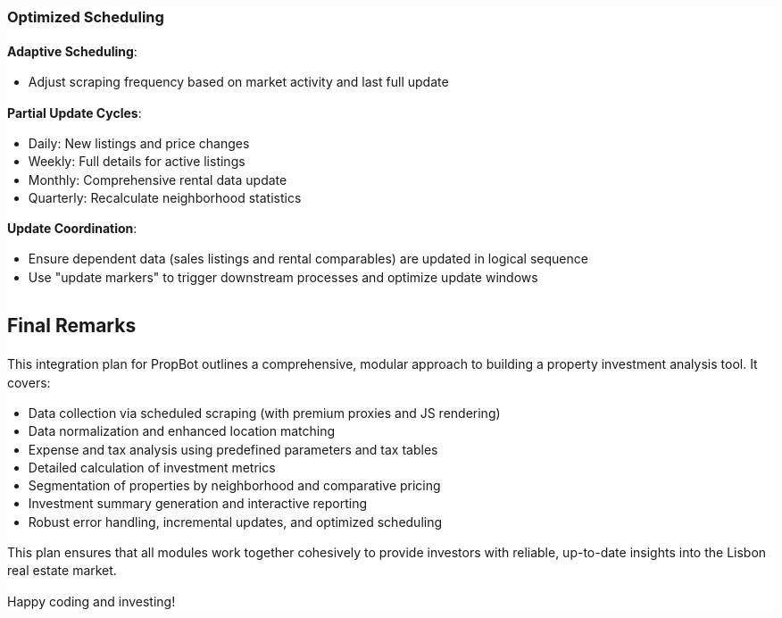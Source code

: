 ### Optimized Scheduling

**Adaptive Scheduling**:
- Adjust scraping frequency based on market activity and last full update

**Partial Update Cycles**:
- Daily: New listings and price changes
- Weekly: Full details for active listings
- Monthly: Comprehensive rental data update
- Quarterly: Recalculate neighborhood statistics

**Update Coordination**:
- Ensure dependent data (sales listings and rental comparables) are updated in logical sequence
- Use "update markers" to trigger downstream processes and optimize update windows

## Final Remarks

This integration plan for PropBot outlines a comprehensive, modular approach to building a property investment analysis tool. It covers:

- Data collection via scheduled scraping (with premium proxies and JS rendering)
- Data normalization and enhanced location matching
- Expense and tax analysis using predefined parameters and tax tables
- Detailed calculation of investment metrics
- Segmentation of properties by neighborhood and comparative pricing
- Investment summary generation and interactive reporting
- Robust error handling, incremental updates, and optimized scheduling

This plan ensures that all modules work together cohesively to provide investors with reliable, up-to-date insights into the Lisbon real estate market.

Happy coding and investing! 